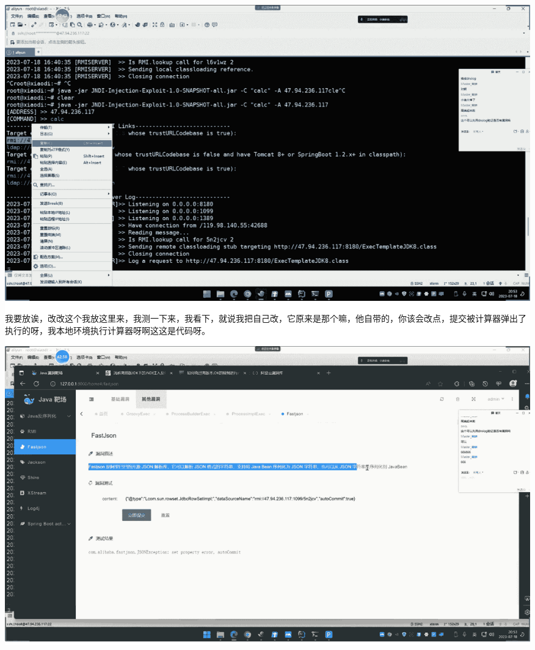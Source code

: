 ![](img/2bad90e2b256ef869fe1e32e14f7beeb_176.png)

我要放诶，改改这个我放这里来，我测一下来，我看下，就说我把自己改，它原来是那个嘛，他自带的，你该会改点，提交被计算器弹出了执行的呀，我本地环境执行计算器呀啊这这是代码呀。



![](img/2bad90e2b256ef869fe1e32e14f7beeb_178.png)
